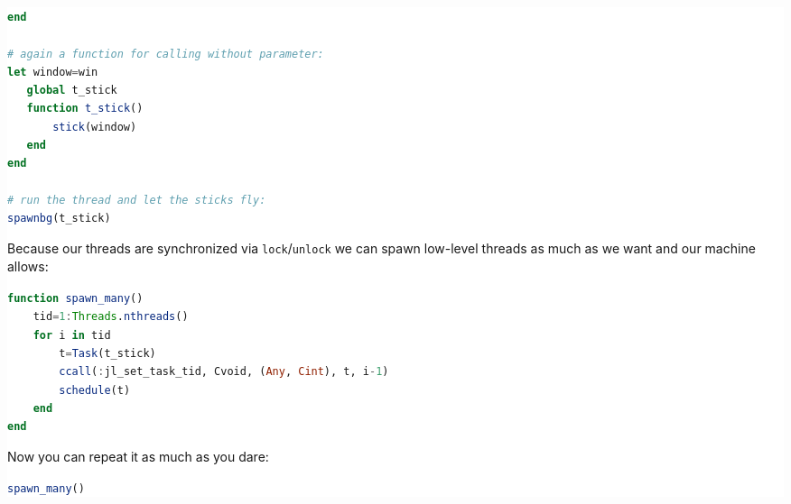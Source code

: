 ```julia
end

# again a function for calling without parameter:
let window=win
   global t_stick
   function t_stick()
       stick(window)
   end
end

# run the thread and let the sticks fly:
spawnbg(t_stick)
```

Because our threads are synchronized via `lock`/`unlock` we can spawn
low-level threads as much as we want and our machine allows:

```julia
function spawn_many()
    tid=1:Threads.nthreads()
    for i in tid
        t=Task(t_stick)
        ccall(:jl_set_task_tid, Cvoid, (Any, Cint), t, i-1)
        schedule(t)
    end
end
```

Now you can repeat it as much as you dare:

```julia
spawn_many()
```

